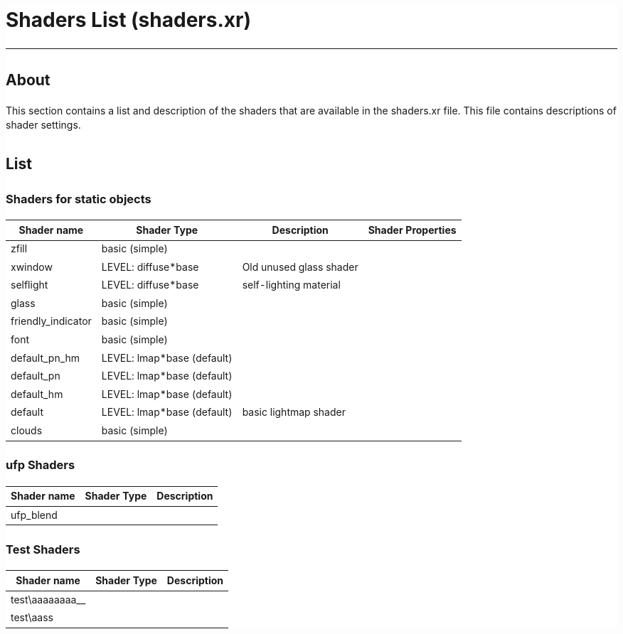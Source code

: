 # Shaders List (shaders.xr)

___

## About

This section contains a list and description of the shaders that are available in the shaders.xr file. This file contains descriptions of shader settings.

## List

### Shaders for static objects

| Shader name | Shader Type | Description | Shader Properties |
|---|---|---|---|
| zfill | basic (simple) |  |  |
| xwindow | LEVEL: diffuse*base | Old unused glass shader |  |
| selflight | LEVEL: diffuse*base | self-lighting material |  |
| glass | basic (simple) |  |  |
| friendly_indicator | basic (simple) |  |  |
| font | basic (simple) |  |  |
| default_pn_hm | LEVEL: lmap*base (default) |  |  |
| default_pn | LEVEL: lmap*base (default) |  |  |
| default_hm | LEVEL: lmap*base (default) |  |  |
| default | LEVEL: lmap*base (default) | basic lightmap shader |  |
| clouds | basic (simple) |  |  |

### ufp Shaders

| Shader name | Shader Type | Description |
|---|---|---|
| ufp_blend |  |  |

### Test Shaders

| Shader name | Shader Type | Description |
|---|---|---|
| test\aaaaaaaa__ |  |  |
| test\aass |  |  |

